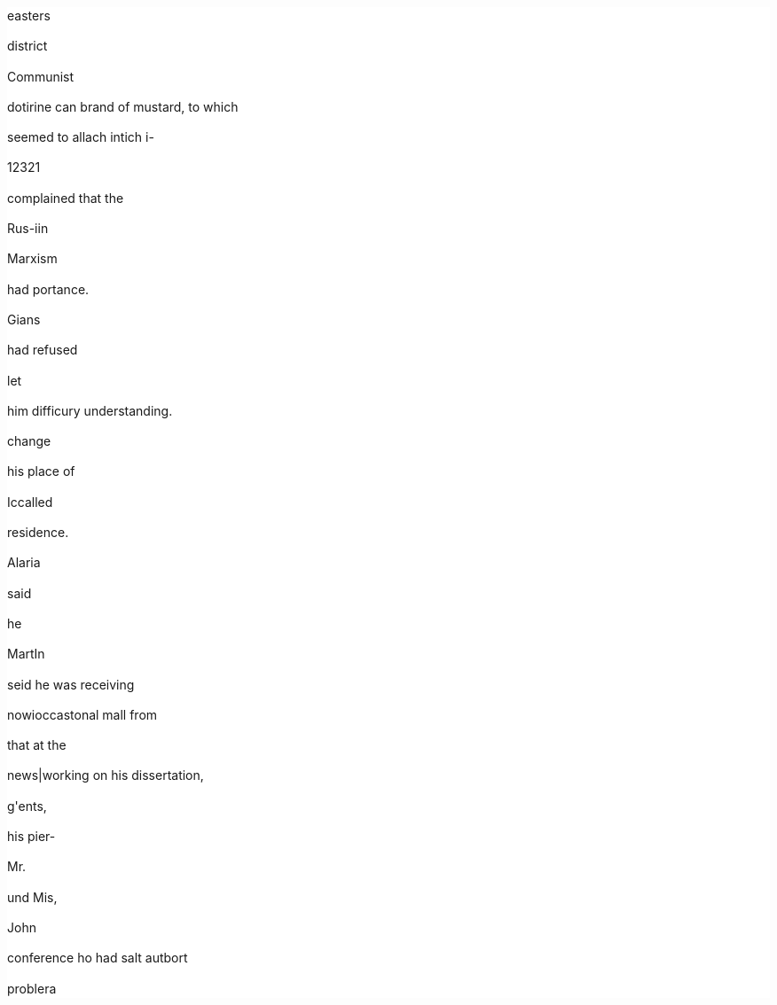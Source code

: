 easters

district

Communist

dotirine can brand of mustard, to which

seemed to allach intich i-

12321

complained that the

Rus-iin

Marxism

had portance.

Gians

had refused

let

him difficury understanding.

change

his place of

Iccalled

residence.

Alaria

said

he

MartIn

seid he was receiving

nowioccastonal mall from

that at the

news|working on his dissertation,

g'ents,

his pier-

Mr.

und Mis,

John

conference ho had salt autbort

problera
